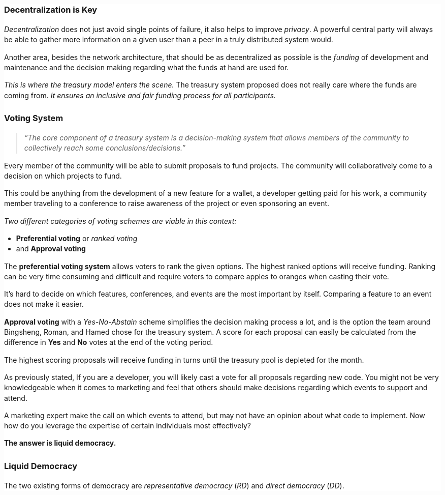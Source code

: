 ### Decentralization is Key

_Decentralization_ does not just avoid single points of failure, it also helps to improve _privacy_. A powerful central party will always be able to gather more information on a given user than a peer in a truly [distributed system](consensus/consensus-in-distributed-systems.md) would. 

Another area, besides the network architecture, that should be as decentralized as possible is the _funding_ of development and maintenance and the decision making regarding what the funds at hand are used for. 

_This is where the treasury model enters the scene._ The treasury system proposed does not really care where the funds are coming from. _It ensures an inclusive and fair funding process for all participants._

### Voting System

> _“The core component of a treasury system is a decision-making system that allows members of the community to collectively reach some conclusions/decisions.”_

Every member of the community will be able to submit proposals to fund projects. The community will collaboratively come to a decision on which projects to fund. 

This could be anything from the development of a new feature for a wallet, a developer getting paid for his work, a community member traveling to a conference to raise awareness of the project or even sponsoring an event.

_Two different categories of voting schemes are viable in this context:_
- **Preferential voting** or _ranked voting_ 
- and **Approval voting**

The **preferential voting system** allows voters to rank the given options. The highest ranked options will receive funding. Ranking can be very time consuming and difficult and require voters to compare apples to oranges when casting their vote. 

It’s hard to decide on which features, conferences, and events are the most important by itself. Comparing a feature to an event does not make it easier.

**Approval voting** with a _Yes-No-Abstain_ scheme simplifies the decision making process a lot, and is the option the team around Bingsheng, Roman, and Hamed chose for the treasury system. A score for each proposal can easily be calculated from the difference in **Yes** and **No** votes at the end of the voting period. 

The highest scoring proposals will receive funding in turns until the treasury pool is depleted for the month.

As previously stated, If you are a developer, you will likely cast a vote for all proposals regarding new code. You might not be very knowledgeable when it comes to marketing and feel that others should make decisions regarding which events to support and attend. 

A marketing expert make the call on which events to attend, but may not have an opinion about what code to implement. Now how do you leverage the expertise of certain individuals most effectively? 

**The answer is liquid democracy.**

### Liquid Democracy

The two existing forms of democracy are _representative democracy_ (_RD_) and _direct democracy_ (_DD_). 
